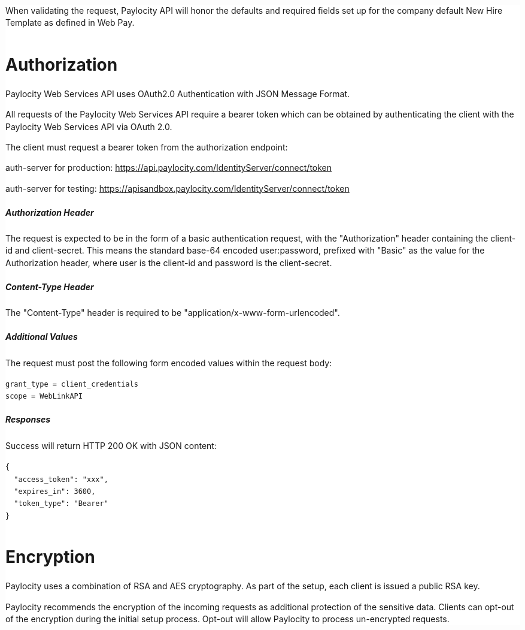 
When validating the request, Paylocity API will honor the defaults and required fields set up for the company default New Hire Template as defined in Web Pay.


# Authorization

Paylocity Web Services API uses OAuth2.0 Authentication with JSON Message Format.


All requests of the Paylocity Web Services API require a bearer token which can be obtained by authenticating the client with the Paylocity Web Services API via OAuth 2.0.


The client must request a bearer token from the authorization endpoint:


auth-server for production: https://api.paylocity.com/IdentityServer/connect/token


auth-server for testing: https://apisandbox.paylocity.com/IdentityServer/connect/token

##### Authorization Header

The request is expected to be in the form of a basic authentication request, with the "Authorization" header containing the client-id and client-secret. This means the standard base-64 encoded user:password, prefixed with "Basic" as the value for the Authorization header, where user is the client-id and password is the client-secret.

##### Content-Type Header

The "Content-Type" header is required to be "application/x-www-form-urlencoded".

##### Additional Values

The request must post the following form encoded values within the request body:

    grant_type = client_credentials
    scope = WebLinkAPI

##### Responses

Success will return HTTP 200 OK with JSON content:

    {
      "access_token": "xxx",
      "expires_in": 3600,
      "token_type": "Bearer"
    }

# Encryption

Paylocity uses a combination of RSA and AES cryptography. As part of the setup, each client is issued a public RSA key.

Paylocity recommends the encryption of the incoming requests as additional protection of the sensitive data. Clients can opt-out of the encryption during the initial setup process. Opt-out will allow Paylocity to process un-encrypted requests.
